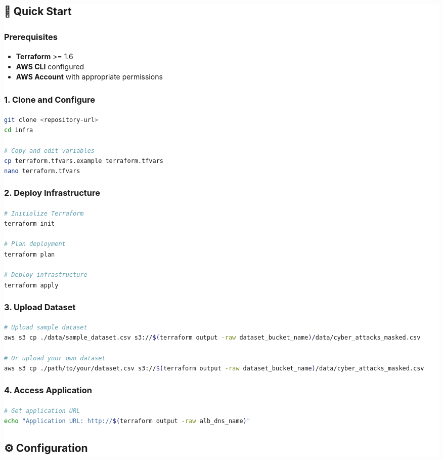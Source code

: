 ## 🚀 Quick Start

### Prerequisites

- **Terraform** >= 1.6
- **AWS CLI** configured
- **AWS Account** with appropriate permissions

### 1. Clone and Configure

```bash
git clone <repository-url>
cd infra

# Copy and edit variables
cp terraform.tfvars.example terraform.tfvars
nano terraform.tfvars
```

### 2. Deploy Infrastructure

```bash
# Initialize Terraform
terraform init

# Plan deployment
terraform plan

# Deploy infrastructure
terraform apply
```

### 3. Upload Dataset

```bash
# Upload sample dataset
aws s3 cp ./data/sample_dataset.csv s3://$(terraform output -raw dataset_bucket_name)/data/cyber_attacks_masked.csv

# Or upload your own dataset
aws s3 cp ./path/to/your/dataset.csv s3://$(terraform output -raw dataset_bucket_name)/data/cyber_attacks_masked.csv
```

### 4. Access Application

```bash
# Get application URL
echo "Application URL: http://$(terraform output -raw alb_dns_name)"
```

## ⚙️ Configuration
